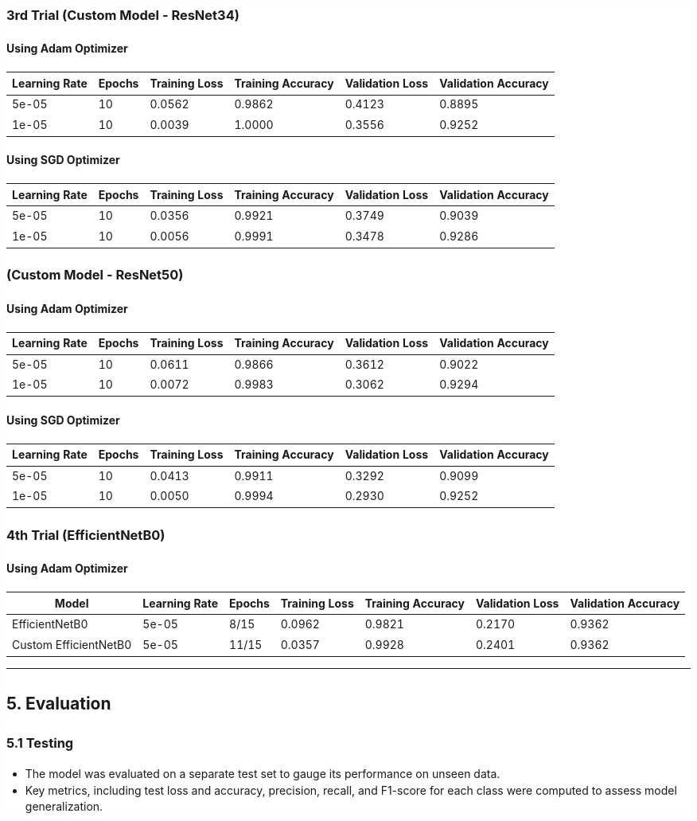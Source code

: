 
### 3rd Trial  (Custom Model - ResNet34)

#### Using Adam Optimizer

| Learning Rate | Epochs | Training Loss | Training Accuracy | Validation Loss | Validation Accuracy |
|---------------|--------|---------------|-------------------|-----------------|---------------------|
| 5e-05         | 10     | 0.0562        | 0.9862            | 0.4123          | 0.8895              |
| 1e-05         | 10     | 0.0039        | 1.0000            | 0.3556          | 0.9252              |

#### Using SGD Optimizer

| Learning Rate | Epochs | Training Loss | Training Accuracy | Validation Loss | Validation Accuracy |
|---------------|--------|---------------|-------------------|-----------------|---------------------|
| 5e-05         | 10     | 0.0356        | 0.9921            | 0.3749          | 0.9039              |
| 1e-05         | 10     | 0.0056        | 0.9991            | 0.3478          | 0.9286              |
 
### (Custom Model - ResNet50)

#### Using Adam Optimizer

| Learning Rate | Epochs | Training Loss | Training Accuracy | Validation Loss | Validation Accuracy |
|---------------|--------|---------------|-------------------|-----------------|---------------------|
| 5e-05         | 10     | 0.0611        | 0.9866            | 0.3612          | 0.9022              |
| 1e-05         | 10     | 0.0072        | 0.9983            | 0.3062          | 0.9294              |

#### Using SGD Optimizer

| Learning Rate | Epochs | Training Loss | Training Accuracy | Validation Loss | Validation Accuracy |
|---------------|--------|---------------|-------------------|-----------------|---------------------|
| 5e-05         | 10     | 0.0413        | 0.9911            | 0.3292          | 0.9099              |
| 1e-05         | 10     | 0.0050        | 0.9994            | 0.2930          | 0.9252              |


### 4th Trial (EfficientNetB0)

#### Using Adam Optimizer
| Model               | Learning Rate | Epochs | Training Loss | Training Accuracy | Validation Loss | Validation Accuracy |
|---------------------|---------------|--------|---------------|-------------------|-----------------|---------------------|
| EfficientNetB0       | 5e-05         | 8/15   | 0.0962        | 0.9821            | 0.2170          | 0.9362              |
| Custom EfficientNetB0| 5e-05         | 11/15  | 0.0357        | 0.9928            | 0.2401          | 0.9362              |

---

## 5. Evaluation
### 5.1 Testing
- The model was evaluated on a separate test set to gauge its performance on unseen data.
- Key metrics, including test loss and accuracy, precision, recall, and F1-score for each class were computed to assess model generalization.
